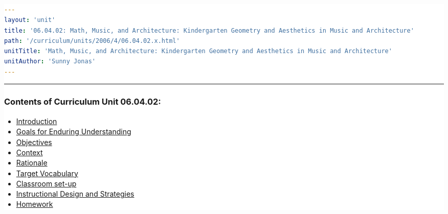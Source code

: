 ```yaml
---
layout: 'unit'
title: '06.04.02: Math, Music, and Architecture: Kindergarten Geometry and Aesthetics in Music and Architecture'
path: '/curriculum/units/2006/4/06.04.02.x.html'
unitTitle: 'Math, Music, and Architecture: Kindergarten Geometry and Aesthetics in Music and Architecture'
unitAuthor: 'Sunny Jonas'
---
```


<body>
<hr/>
 <h3>
  Contents of Curriculum Unit 06.04.02:
 </h3>
 <ul>
  <a href="#a">
   <li>
    Introduction
   </li>
  </a>
  <a href="#b">
   <li>
    Goals for Enduring Understanding
   </li>
  </a>
  <a href="#c">
   <li>
    Objectives
   </li>
  </a>
  <a href="#d">
   <li>
    Context
   </li>
  </a>
  <a href="#e">
   <li>
    Rationale
   </li>
  </a>
  <a href="#f">
   <li>
    Target Vocabulary
   </li>
  </a>
  <a href="#g">
   <li>
    Classroom set-up
   </li>
  </a>
  <a href="#h">
   <li>
    Instructional Design and Strategies
   </li>
  </a>
  <a href="#i">
   <li>
    Homework
   </li>
  </a>
  <a href="#j">